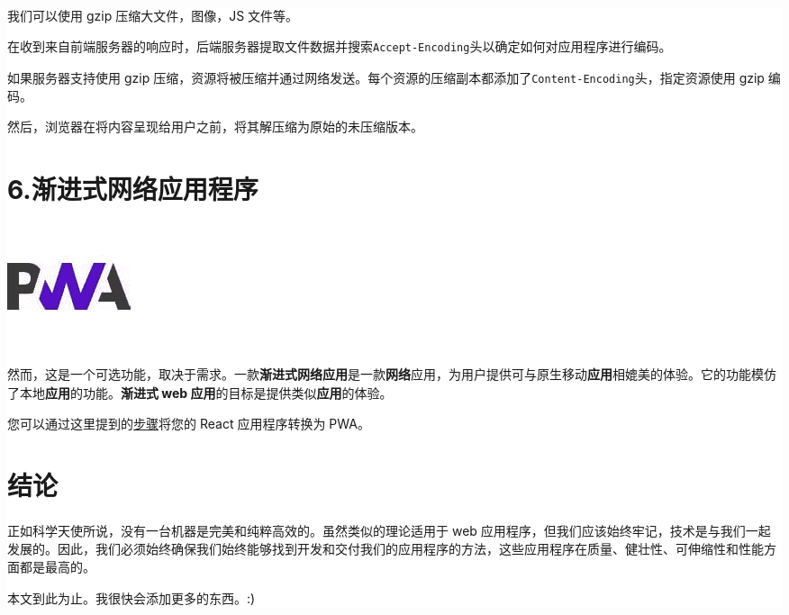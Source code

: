 我们可以使用 gzip 压缩大文件，图像，JS 文件等。

在收到来自前端服务器的响应时，后端服务器提取文件数据并搜索`Accept-Encoding`头以确定如何对应用程序进行编码。

如果服务器支持使用 gzip 压缩，资源将被压缩并通过网络发送。每个资源的压缩副本都添加了`Content-Encoding`头，指定资源使用 gzip 编码。

然后，浏览器在将内容呈现给用户之前，将其解压缩为原始的未压缩版本。

# 6.渐进式网络应用程序

![](img/b12e50d59a2f67ec802490a866fa272d.png)

然而，这是一个可选功能，取决于需求。一款**渐进式网络应用**是一款**网络**应用，为用户提供可与原生移动**应用**相媲美的体验。它的功能模仿了本地**应用**的功能。**渐进式 web 应用**的目标是提供类似**应用**的体验。

您可以通过这里提到的[步骤](https://create-react-app.dev/docs/making-a-progressive-web-app)将您的 React 应用程序转换为 PWA。

# 结论

正如科学天使所说，没有一台机器是完美和纯粹高效的。虽然类似的理论适用于 web 应用程序，但我们应该始终牢记，技术是与我们一起发展的。因此，我们必须始终确保我们始终能够找到开发和交付我们的应用程序的方法，这些应用程序在质量、健壮性、可伸缩性和性能方面都是最高的。

本文到此为止。我很快会添加更多的东西。:)